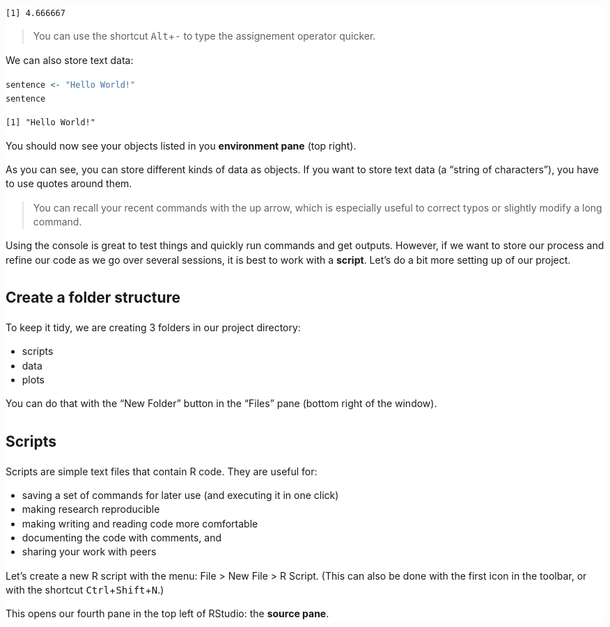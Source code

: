     [1] 4.666667

> You can use the shortcut <kbd>Alt</kbd>+<kbd>-</kbd> to type the
> assignement operator quicker.

We can also store text data:

``` r
sentence <- "Hello World!"
sentence
```

    [1] "Hello World!"

You should now see your objects listed in you **environment pane** (top
right).

As you can see, you can store different kinds of data as objects. If you
want to store text data (a “string of characters”), you have to use
quotes around them.

> You can recall your recent commands with the up arrow, which is
> especially useful to correct typos or slightly modify a long command.

Using the console is great to test things and quickly run commands and
get outputs. However, if we want to store our process and refine our
code as we go over several sessions, it is best to work with a
**script**. Let’s do a bit more setting up of our project.

## Create a folder structure

To keep it tidy, we are creating 3 folders in our project directory:

- scripts
- data
- plots

You can do that with the “New Folder” button in the “Files” pane (bottom
right of the window).

## Scripts

Scripts are simple text files that contain R code. They are useful for:

- saving a set of commands for later use (and executing it in one click)
- making research reproducible
- making writing and reading code more comfortable
- documenting the code with comments, and
- sharing your work with peers

Let’s create a new R script with the menu: File \> New File \> R Script.
(This can also be done with the first icon in the toolbar, or with the
shortcut <kbd>Ctrl</kbd>+<kbd>Shift</kbd>+<kbd>N</kbd>.)

This opens our fourth pane in the top left of RStudio: the **source
pane**.
